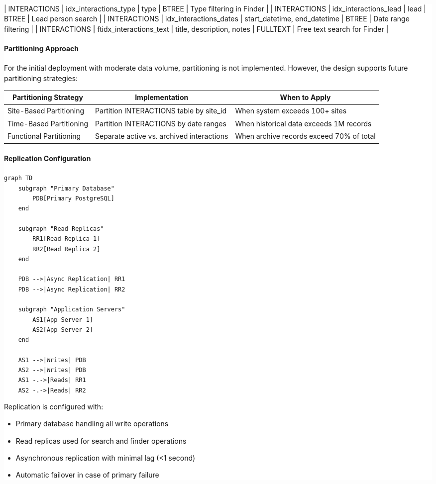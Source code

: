 | INTERACTIONS | idx_interactions_type | type | BTREE | Type filtering in Finder |
| INTERACTIONS | idx_interactions_lead | lead | BTREE | Lead person search |
| INTERACTIONS | idx_interactions_dates | start_datetime, end_datetime | BTREE | Date range filtering |
| INTERACTIONS | ftidx_interactions_text | title, description, notes | FULLTEXT | Free text search for Finder |

#### Partitioning Approach

For the initial deployment with moderate data volume, partitioning is not implemented. However, the design supports future partitioning strategies:

| Partitioning Strategy | Implementation | When to Apply |
|------------------------|----------------|--------------|
| Site-Based Partitioning | Partition INTERACTIONS table by site_id | When system exceeds 100+ sites |
| Time-Based Partitioning | Partition INTERACTIONS by date ranges | When historical data exceeds 1M records |
| Functional Partitioning | Separate active vs. archived interactions | When archive records exceed 70% of total |

#### Replication Configuration

```mermaid
graph TD
    subgraph "Primary Database"
        PDB[Primary PostgreSQL]
    end
    
    subgraph "Read Replicas"
        RR1[Read Replica 1]
        RR2[Read Replica 2]
    end
    
    PDB -->|Async Replication| RR1
    PDB -->|Async Replication| RR2
    
    subgraph "Application Servers"
        AS1[App Server 1]
        AS2[App Server 2]
    end
    
    AS1 -->|Writes| PDB
    AS2 -->|Writes| PDB
    AS1 -.->|Reads| RR1
    AS2 -.->|Reads| RR2
```

Replication is configured with:
- Primary database handling all write operations
- Read replicas used for search and finder operations
- Asynchronous replication with minimal lag (<1 second)
- Automatic failover in case of primary failure


  [field: string]: any;
  [field: string]: {